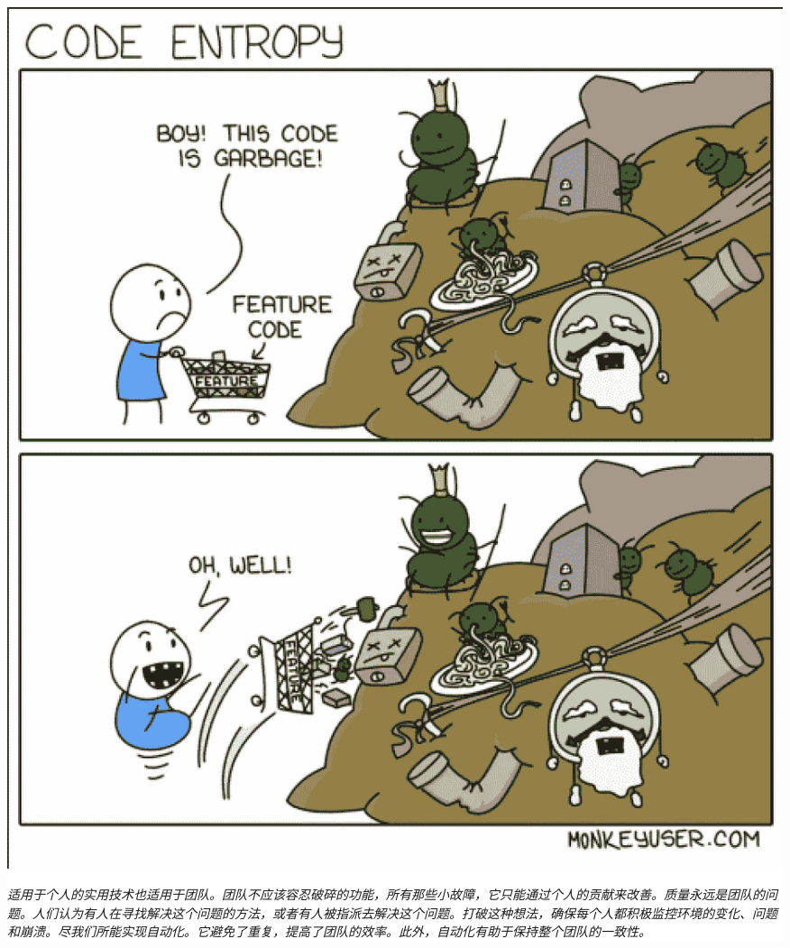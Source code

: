 *![](img/74915c5c01979bffa7288592bd98e937.png)*

*适用于个人的实用技术也适用于团队。团队不应该容忍破碎的功能，所有那些小故障，它只能通过个人的贡献来改善。质量永远是团队的问题。人们认为有人在寻找解决这个问题的方法，或者有人被指派去解决这个问题。打破这种想法，确保每个人都积极监控环境的变化、问题和崩溃。尽我们所能实现自动化。它避免了重复，提高了团队的效率。此外，自动化有助于保持整个团队的一致性。*
